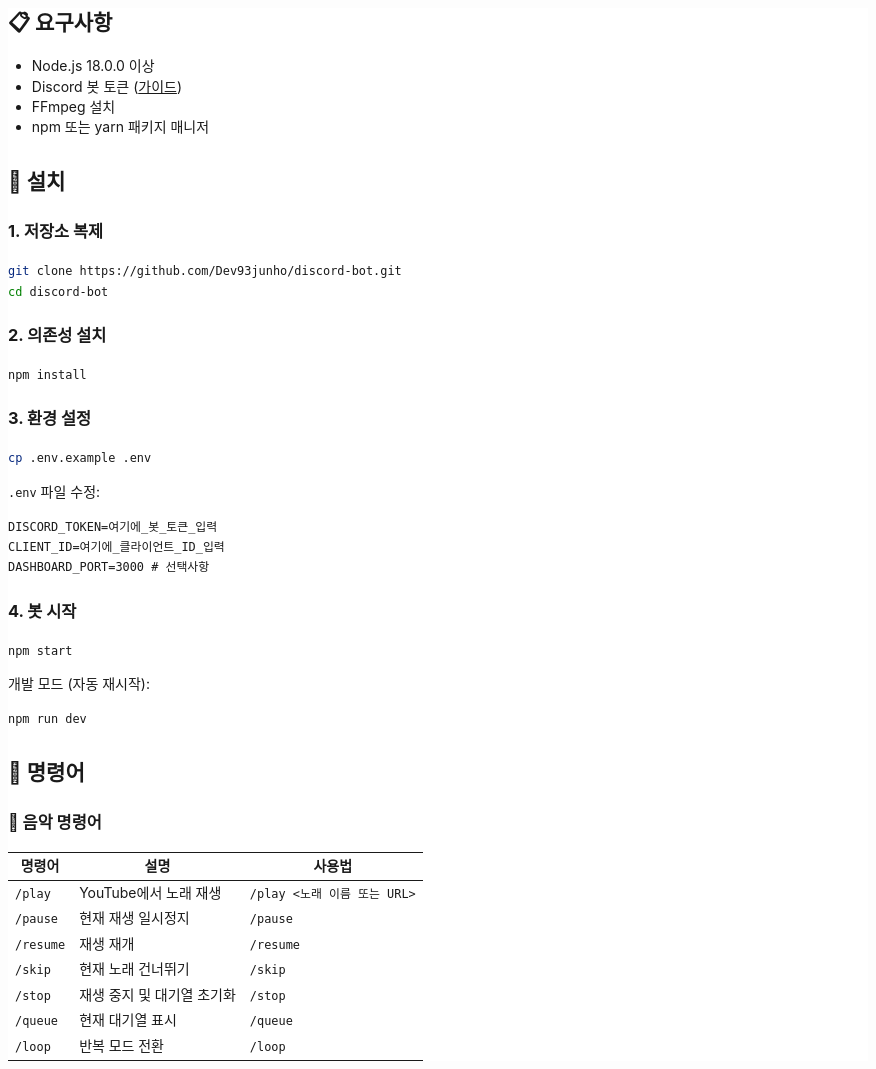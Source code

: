 ## 📋 요구사항

- Node.js 18.0.0 이상
- Discord 봇 토큰 ([가이드](https://discordjs.guide/preparations/setting-up-a-bot-application.html))
- FFmpeg 설치
- npm 또는 yarn 패키지 매니저

## 🚀 설치

### 1. 저장소 복제
```bash
git clone https://github.com/Dev93junho/discord-bot.git
cd discord-bot
```

### 2. 의존성 설치
```bash
npm install
```

### 3. 환경 설정
```bash
cp .env.example .env
```

`.env` 파일 수정:
```env
DISCORD_TOKEN=여기에_봇_토큰_입력
CLIENT_ID=여기에_클라이언트_ID_입력
DASHBOARD_PORT=3000 # 선택사항
```

### 4. 봇 시작
```bash
npm start
```

개발 모드 (자동 재시작):
```bash
npm run dev
```

## 📝 명령어

### 🎵 음악 명령어
| 명령어 | 설명 | 사용법 |
|---------|-------------|-------|
| `/play` | YouTube에서 노래 재생 | `/play <노래 이름 또는 URL>` |
| `/pause` | 현재 재생 일시정지 | `/pause` |
| `/resume` | 재생 재개 | `/resume` |
| `/skip` | 현재 노래 건너뛰기 | `/skip` |
| `/stop` | 재생 중지 및 대기열 초기화 | `/stop` |
| `/queue` | 현재 대기열 표시 | `/queue` |
| `/loop` | 반복 모드 전환 | `/loop` |
